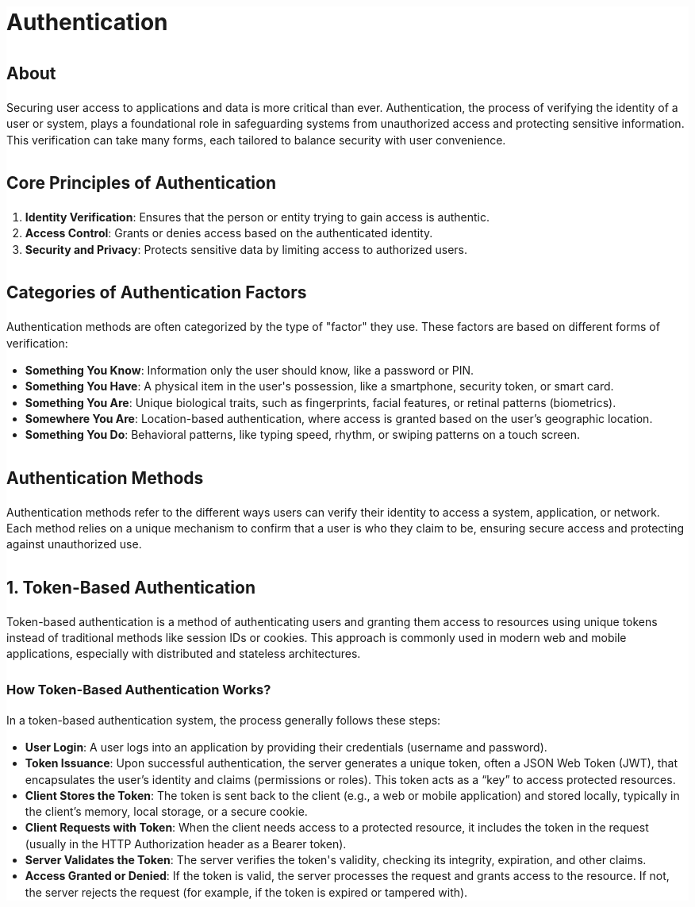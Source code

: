 # Authentication

## About&#x20;

Securing user access to applications and data is more critical than ever. Authentication, the process of verifying the identity of a user or system, plays a foundational role in safeguarding systems from unauthorized access and protecting sensitive information. This verification can take many forms, each tailored to balance security with user convenience.

## Core Principles of Authentication

1. **Identity Verification**: Ensures that the person or entity trying to gain access is authentic.
2. **Access Control**: Grants or denies access based on the authenticated identity.
3. **Security and Privacy**: Protects sensitive data by limiting access to authorized users.

## Categories of Authentication Factors

Authentication methods are often categorized by the type of "factor" they use. These factors are based on different forms of verification:

* **Something You Know**: Information only the user should know, like a password or PIN.
* **Something You Have**: A physical item in the user's possession, like a smartphone, security token, or smart card.
* **Something You Are**: Unique biological traits, such as fingerprints, facial features, or retinal patterns (biometrics).
* **Somewhere You Are**: Location-based authentication, where access is granted based on the user’s geographic location.
* **Something You Do**: Behavioral patterns, like typing speed, rhythm, or swiping patterns on a touch screen.

## Authentication Methods

Authentication methods refer to the different ways users can verify their identity to access a system, application, or network. Each method relies on a unique mechanism to confirm that a user is who they claim to be, ensuring secure access and protecting against unauthorized use.

## **1. Token-Based Authentication**

Token-based authentication is a method of authenticating users and granting them access to resources using unique tokens instead of traditional methods like session IDs or cookies. This approach is commonly used in modern web and mobile applications, especially with distributed and stateless architectures.

### **How Token-Based Authentication Works?**

In a token-based authentication system, the process generally follows these steps:

* **User Login**: A user logs into an application by providing their credentials (username and password).
* **Token Issuance**: Upon successful authentication, the server generates a unique token, often a JSON Web Token (JWT), that encapsulates the user’s identity and claims (permissions or roles). This token acts as a “key” to access protected resources.
* **Client Stores the Token**: The token is sent back to the client (e.g., a web or mobile application) and stored locally, typically in the client’s memory, local storage, or a secure cookie.
* **Client Requests with Token**: When the client needs access to a protected resource, it includes the token in the request (usually in the HTTP Authorization header as a Bearer token).
* **Server Validates the Token**: The server verifies the token's validity, checking its integrity, expiration, and other claims.
* **Access Granted or Denied**: If the token is valid, the server processes the request and grants access to the resource. If not, the server rejects the request (for example, if the token is expired or tampered with).
